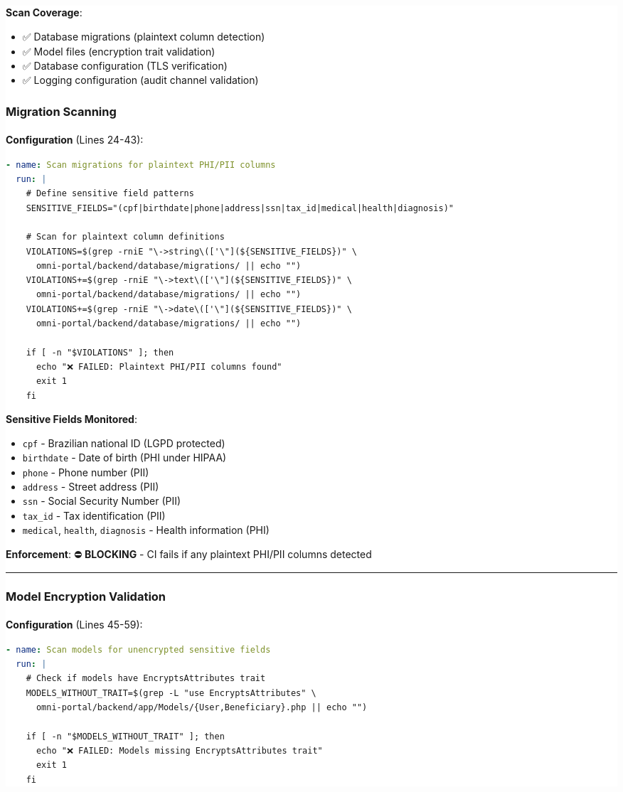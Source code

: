 **Scan Coverage**:
- ✅ Database migrations (plaintext column detection)
- ✅ Model files (encryption trait validation)
- ✅ Database configuration (TLS verification)
- ✅ Logging configuration (audit channel validation)

### Migration Scanning

**Configuration** (Lines 24-43):
```yaml
- name: Scan migrations for plaintext PHI/PII columns
  run: |
    # Define sensitive field patterns
    SENSITIVE_FIELDS="(cpf|birthdate|phone|address|ssn|tax_id|medical|health|diagnosis)"

    # Scan for plaintext column definitions
    VIOLATIONS=$(grep -rniE "\->string\(['\"](${SENSITIVE_FIELDS})" \
      omni-portal/backend/database/migrations/ || echo "")
    VIOLATIONS+=$(grep -rniE "\->text\(['\"](${SENSITIVE_FIELDS})" \
      omni-portal/backend/database/migrations/ || echo "")
    VIOLATIONS+=$(grep -rniE "\->date\(['\"](${SENSITIVE_FIELDS})" \
      omni-portal/backend/database/migrations/ || echo "")

    if [ -n "$VIOLATIONS" ]; then
      echo "❌ FAILED: Plaintext PHI/PII columns found"
      exit 1
    fi
```

**Sensitive Fields Monitored**:
- `cpf` - Brazilian national ID (LGPD protected)
- `birthdate` - Date of birth (PHI under HIPAA)
- `phone` - Phone number (PII)
- `address` - Street address (PII)
- `ssn` - Social Security Number (PII)
- `tax_id` - Tax identification (PII)
- `medical`, `health`, `diagnosis` - Health information (PHI)

**Enforcement**: ⛔ **BLOCKING** - CI fails if any plaintext PHI/PII columns detected

---

### Model Encryption Validation

**Configuration** (Lines 45-59):
```yaml
- name: Scan models for unencrypted sensitive fields
  run: |
    # Check if models have EncryptsAttributes trait
    MODELS_WITHOUT_TRAIT=$(grep -L "use EncryptsAttributes" \
      omni-portal/backend/app/Models/{User,Beneficiary}.php || echo "")

    if [ -n "$MODELS_WITHOUT_TRAIT" ]; then
      echo "❌ FAILED: Models missing EncryptsAttributes trait"
      exit 1
    fi
```

